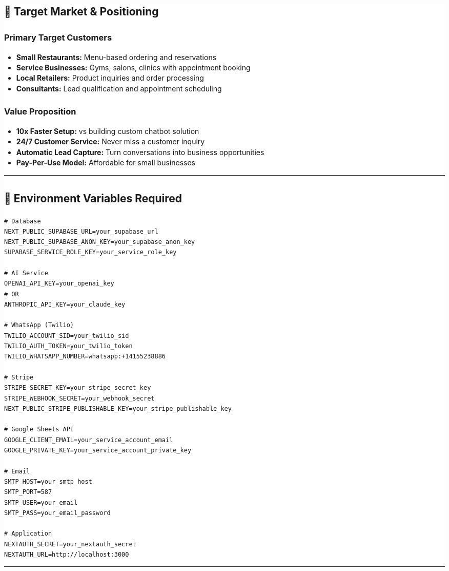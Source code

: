 
## 🎯 Target Market & Positioning

### **Primary Target Customers**

- **Small Restaurants:** Menu-based ordering and reservations
- **Service Businesses:** Gyms, salons, clinics with appointment booking
- **Local Retailers:** Product inquiries and order processing
- **Consultants:** Lead qualification and appointment scheduling

### **Value Proposition**

- **10x Faster Setup:** vs building custom chatbot solution
- **24/7 Customer Service:** Never miss a customer inquiry
- **Automatic Lead Capture:** Turn conversations into business opportunities
- **Pay-Per-Use Model:** Affordable for small businesses

---

## 📝 Environment Variables Required

```env
# Database
NEXT_PUBLIC_SUPABASE_URL=your_supabase_url
NEXT_PUBLIC_SUPABASE_ANON_KEY=your_supabase_anon_key
SUPABASE_SERVICE_ROLE_KEY=your_service_role_key

# AI Service
OPENAI_API_KEY=your_openai_key
# OR
ANTHROPIC_API_KEY=your_claude_key

# WhatsApp (Twilio)
TWILIO_ACCOUNT_SID=your_twilio_sid
TWILIO_AUTH_TOKEN=your_twilio_token
TWILIO_WHATSAPP_NUMBER=whatsapp:+14155238886

# Stripe
STRIPE_SECRET_KEY=your_stripe_secret_key
STRIPE_WEBHOOK_SECRET=your_webhook_secret
NEXT_PUBLIC_STRIPE_PUBLISHABLE_KEY=your_stripe_publishable_key

# Google Sheets API
GOOGLE_CLIENT_EMAIL=your_service_account_email
GOOGLE_PRIVATE_KEY=your_service_account_private_key

# Email
SMTP_HOST=your_smtp_host
SMTP_PORT=587
SMTP_USER=your_email
SMTP_PASS=your_email_password

# Application
NEXTAUTH_SECRET=your_nextauth_secret
NEXTAUTH_URL=http://localhost:3000
```

---